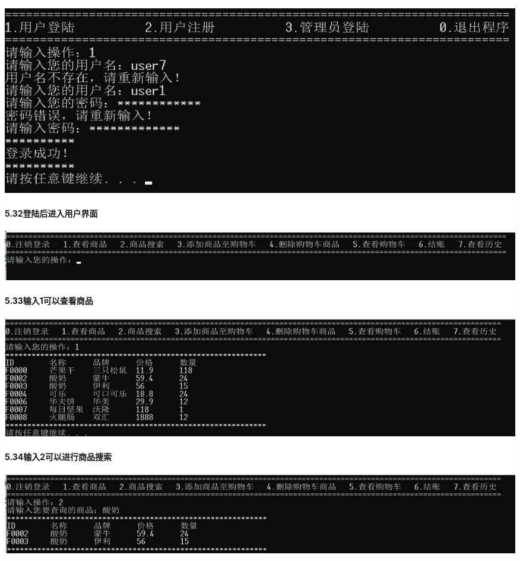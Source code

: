   ![image-20211107185808695](用户手册.assets/image-20211107185808695-163628269039219.png)

#### 5.32登陆后进入用户界面

![image-20211107185857638](用户手册.assets/image-20211107185857638-163628273928420.png)

#### 5.33输入1可以查看商品

![image-20211107185943972](用户手册.assets/image-20211107185943972-163628278572821.png)

#### 5.34输入2可以进行商品搜索

![image-20211107190105355](用户手册.assets/image-20211107190105355-163628286695022.png)

